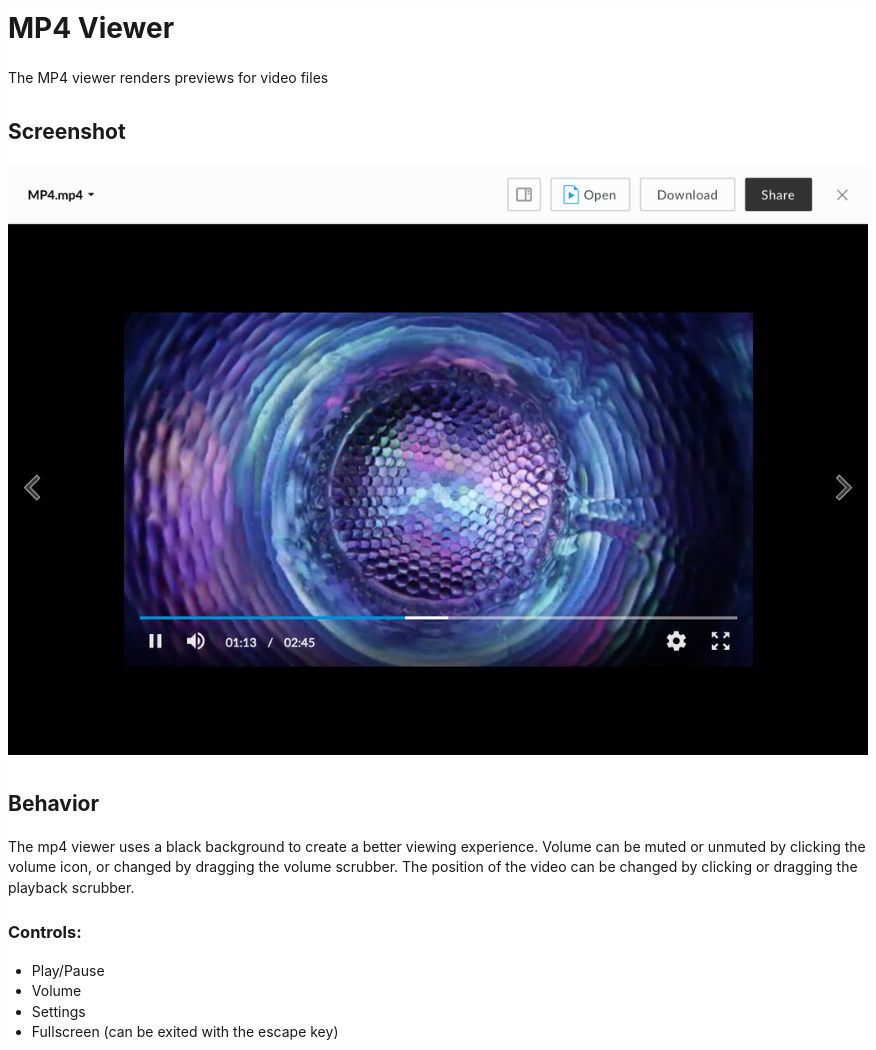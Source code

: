 
# MP4 Viewer

The MP4 viewer renders previews for video files

## Screenshot
![Screenshot of MP4 viewer](../../../../images/mp4.png)


## Behavior

The mp4 viewer uses a black background to create a better viewing experience. Volume can be muted or unmuted by clicking the volume icon, or changed by dragging the volume scrubber. The position of the video can be changed by clicking or dragging the playback scrubber.

### Controls:

* Play/Pause
* Volume
* Settings
* Fullscreen (can be exited with the escape key)
